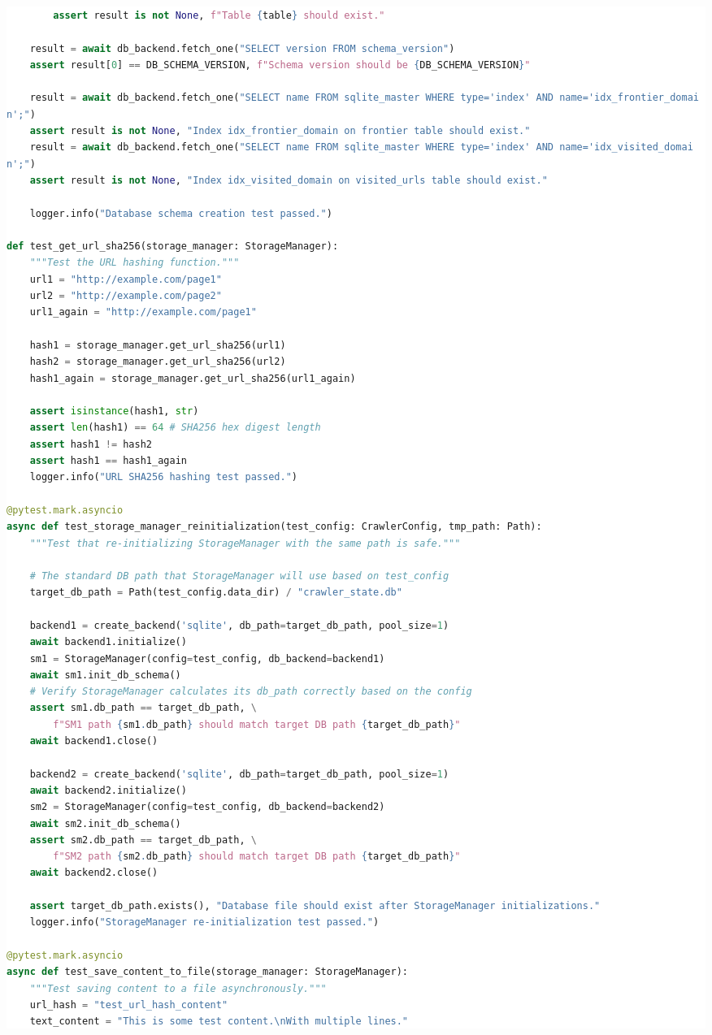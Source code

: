 ```python
        assert result is not None, f"Table {table} should exist."

    result = await db_backend.fetch_one("SELECT version FROM schema_version")
    assert result[0] == DB_SCHEMA_VERSION, f"Schema version should be {DB_SCHEMA_VERSION}"

    result = await db_backend.fetch_one("SELECT name FROM sqlite_master WHERE type='index' AND name='idx_frontier_domain';")
    assert result is not None, "Index idx_frontier_domain on frontier table should exist."
    result = await db_backend.fetch_one("SELECT name FROM sqlite_master WHERE type='index' AND name='idx_visited_domain';")
    assert result is not None, "Index idx_visited_domain on visited_urls table should exist."
    
    logger.info("Database schema creation test passed.")

def test_get_url_sha256(storage_manager: StorageManager):
    """Test the URL hashing function."""
    url1 = "http://example.com/page1"
    url2 = "http://example.com/page2"
    url1_again = "http://example.com/page1"

    hash1 = storage_manager.get_url_sha256(url1)
    hash2 = storage_manager.get_url_sha256(url2)
    hash1_again = storage_manager.get_url_sha256(url1_again)

    assert isinstance(hash1, str)
    assert len(hash1) == 64 # SHA256 hex digest length
    assert hash1 != hash2
    assert hash1 == hash1_again
    logger.info("URL SHA256 hashing test passed.")

@pytest.mark.asyncio
async def test_storage_manager_reinitialization(test_config: CrawlerConfig, tmp_path: Path):
    """Test that re-initializing StorageManager with the same path is safe."""
    
    # The standard DB path that StorageManager will use based on test_config
    target_db_path = Path(test_config.data_dir) / "crawler_state.db"

    backend1 = create_backend('sqlite', db_path=target_db_path, pool_size=1)
    await backend1.initialize()
    sm1 = StorageManager(config=test_config, db_backend=backend1)
    await sm1.init_db_schema()
    # Verify StorageManager calculates its db_path correctly based on the config
    assert sm1.db_path == target_db_path, \
        f"SM1 path {sm1.db_path} should match target DB path {target_db_path}"
    await backend1.close()

    backend2 = create_backend('sqlite', db_path=target_db_path, pool_size=1)
    await backend2.initialize()
    sm2 = StorageManager(config=test_config, db_backend=backend2)
    await sm2.init_db_schema()
    assert sm2.db_path == target_db_path, \
        f"SM2 path {sm2.db_path} should match target DB path {target_db_path}"
    await backend2.close()

    assert target_db_path.exists(), "Database file should exist after StorageManager initializations."
    logger.info("StorageManager re-initialization test passed.")

@pytest.mark.asyncio
async def test_save_content_to_file(storage_manager: StorageManager): 
    """Test saving content to a file asynchronously."""
    url_hash = "test_url_hash_content"
    text_content = "This is some test content.\nWith multiple lines."
```